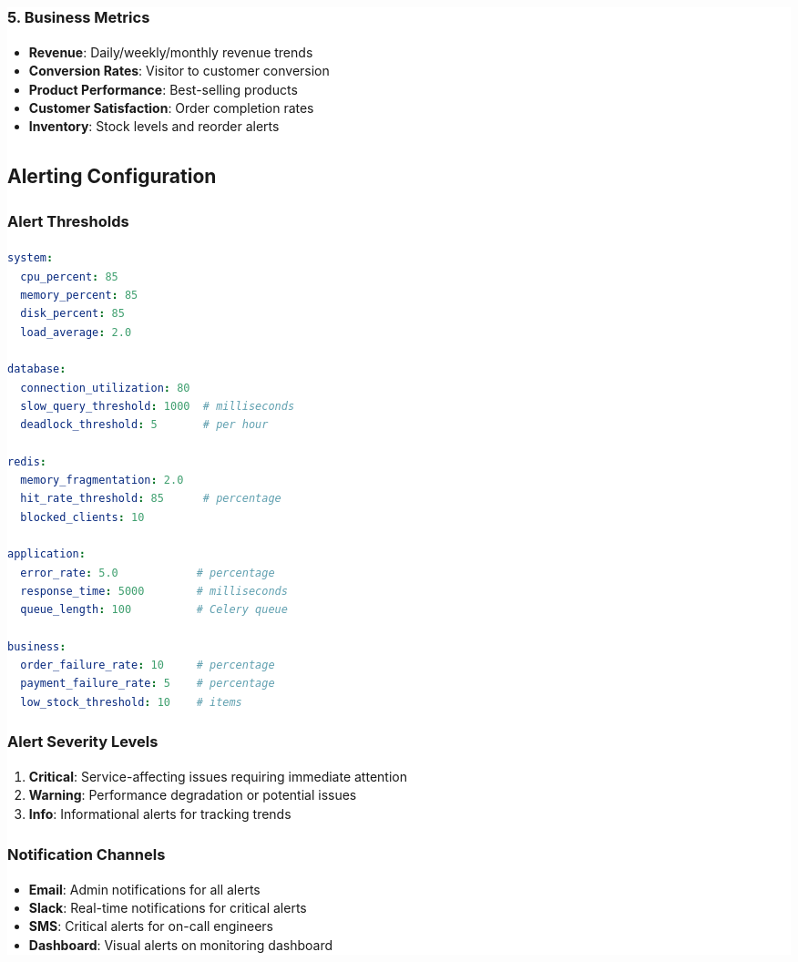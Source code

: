 ### 5. Business Metrics
- **Revenue**: Daily/weekly/monthly revenue trends
- **Conversion Rates**: Visitor to customer conversion
- **Product Performance**: Best-selling products
- **Customer Satisfaction**: Order completion rates
- **Inventory**: Stock levels and reorder alerts

## Alerting Configuration

### Alert Thresholds

```yaml
system:
  cpu_percent: 85
  memory_percent: 85
  disk_percent: 85
  load_average: 2.0

database:
  connection_utilization: 80
  slow_query_threshold: 1000  # milliseconds
  deadlock_threshold: 5       # per hour

redis:
  memory_fragmentation: 2.0
  hit_rate_threshold: 85      # percentage
  blocked_clients: 10

application:
  error_rate: 5.0            # percentage
  response_time: 5000        # milliseconds
  queue_length: 100          # Celery queue

business:
  order_failure_rate: 10     # percentage
  payment_failure_rate: 5    # percentage
  low_stock_threshold: 10    # items
```

### Alert Severity Levels

1. **Critical**: Service-affecting issues requiring immediate attention
2. **Warning**: Performance degradation or potential issues
3. **Info**: Informational alerts for tracking trends

### Notification Channels

- **Email**: Admin notifications for all alerts
- **Slack**: Real-time notifications for critical alerts
- **SMS**: Critical alerts for on-call engineers
- **Dashboard**: Visual alerts on monitoring dashboard
